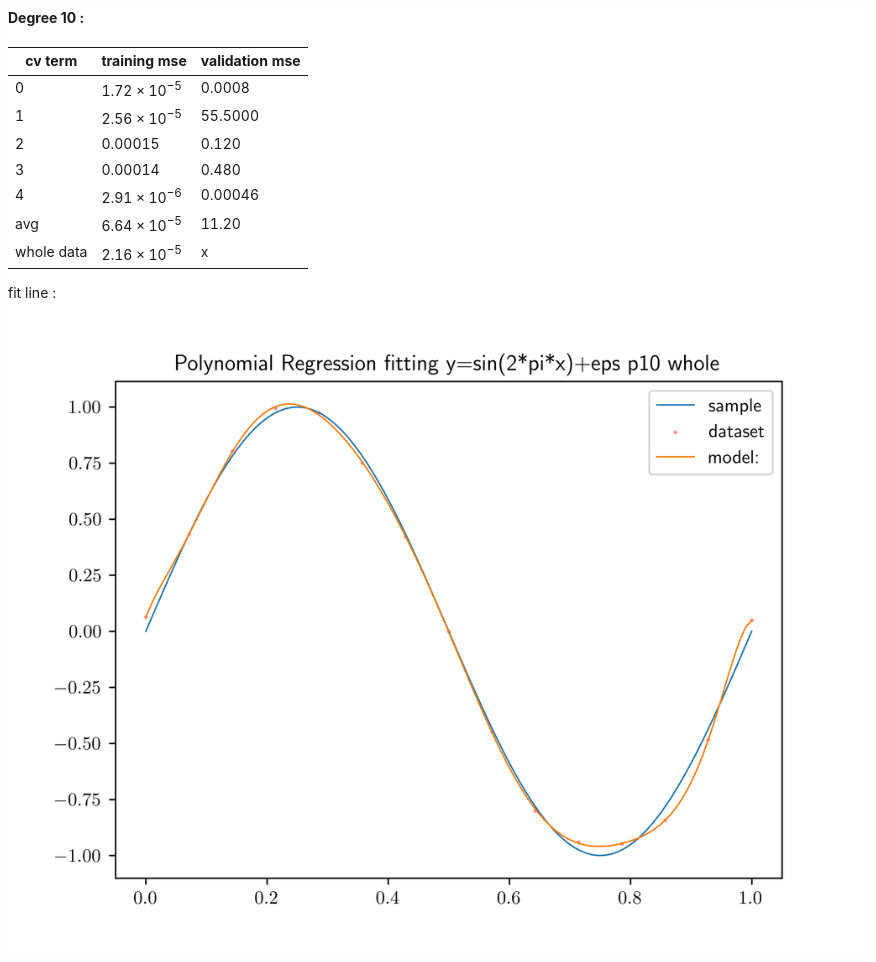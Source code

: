 #### Degree 10 :

|cv term|training mse|validation mse|
|-|-|-|
|0 |$1.72\times 10^{-5}$|0.0008|
|1|$2.56\times 10^{-5}$|55.5000|
|2|0.00015|0.120|
|3|0.00014|0.480|
|4|$2.91\times 10^{-6}$|0.00046|
|avg|$6.64\times 10^{-5}$|11.20|
|whole data|$2.16\times 10^{-5}$|x|

fit line : <img src="result\sinreg\p10\whole\fitline.jpg">
